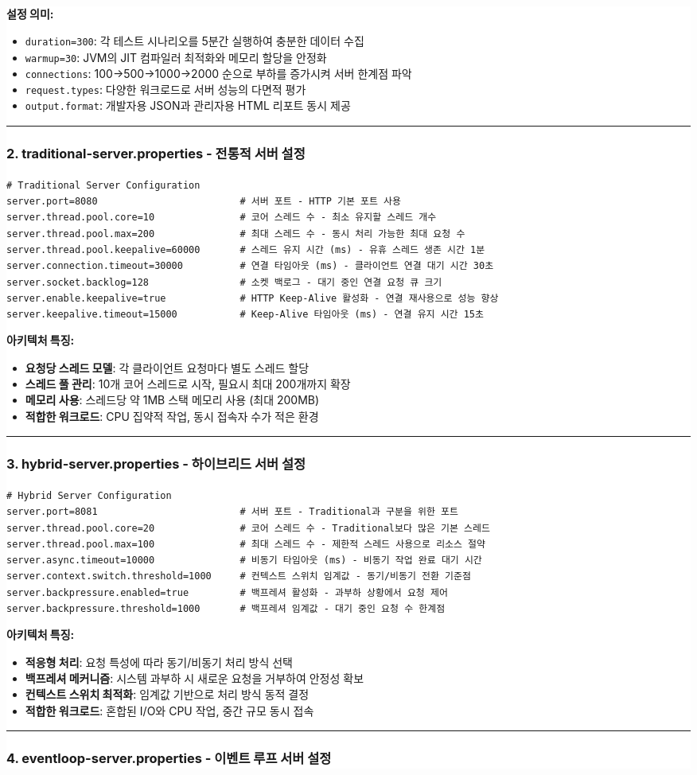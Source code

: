 **설정 의미:**
- `duration=300`: 각 테스트 시나리오를 5분간 실행하여 충분한 데이터 수집
- `warmup=30`: JVM의 JIT 컴파일러 최적화와 메모리 할당을 안정화
- `connections`: 100→500→1000→2000 순으로 부하를 증가시켜 서버 한계점 파악
- `request.types`: 다양한 워크로드로 서버 성능의 다면적 평가
- `output.format`: 개발자용 JSON과 관리자용 HTML 리포트 동시 제공

---

### 2. traditional-server.properties - 전통적 서버 설정

```properties
# Traditional Server Configuration
server.port=8080                         # 서버 포트 - HTTP 기본 포트 사용
server.thread.pool.core=10               # 코어 스레드 수 - 최소 유지할 스레드 개수
server.thread.pool.max=200               # 최대 스레드 수 - 동시 처리 가능한 최대 요청 수
server.thread.pool.keepalive=60000       # 스레드 유지 시간 (ms) - 유휴 스레드 생존 시간 1분
server.connection.timeout=30000          # 연결 타임아웃 (ms) - 클라이언트 연결 대기 시간 30초
server.socket.backlog=128                # 소켓 백로그 - 대기 중인 연결 요청 큐 크기
server.enable.keepalive=true             # HTTP Keep-Alive 활성화 - 연결 재사용으로 성능 향상
server.keepalive.timeout=15000           # Keep-Alive 타임아웃 (ms) - 연결 유지 시간 15초
```

**아키텍처 특징:**
- **요청당 스레드 모델**: 각 클라이언트 요청마다 별도 스레드 할당
- **스레드 풀 관리**: 10개 코어 스레드로 시작, 필요시 최대 200개까지 확장
- **메모리 사용**: 스레드당 약 1MB 스택 메모리 사용 (최대 200MB)
- **적합한 워크로드**: CPU 집약적 작업, 동시 접속자 수가 적은 환경

---

### 3. hybrid-server.properties - 하이브리드 서버 설정

```properties
# Hybrid Server Configuration
server.port=8081                         # 서버 포트 - Traditional과 구분을 위한 포트
server.thread.pool.core=20               # 코어 스레드 수 - Traditional보다 많은 기본 스레드
server.thread.pool.max=100               # 최대 스레드 수 - 제한적 스레드 사용으로 리소스 절약
server.async.timeout=10000               # 비동기 타임아웃 (ms) - 비동기 작업 완료 대기 시간
server.context.switch.threshold=1000     # 컨텍스트 스위치 임계값 - 동기/비동기 전환 기준점
server.backpressure.enabled=true         # 백프레셔 활성화 - 과부하 상황에서 요청 제어
server.backpressure.threshold=1000       # 백프레셔 임계값 - 대기 중인 요청 수 한계점
```

**아키텍처 특징:**
- **적응형 처리**: 요청 특성에 따라 동기/비동기 처리 방식 선택
- **백프레셔 메커니즘**: 시스템 과부하 시 새로운 요청을 거부하여 안정성 확보
- **컨텍스트 스위치 최적화**: 임계값 기반으로 처리 방식 동적 결정
- **적합한 워크로드**: 혼합된 I/O와 CPU 작업, 중간 규모 동시 접속

---

### 4. eventloop-server.properties - 이벤트 루프 서버 설정
